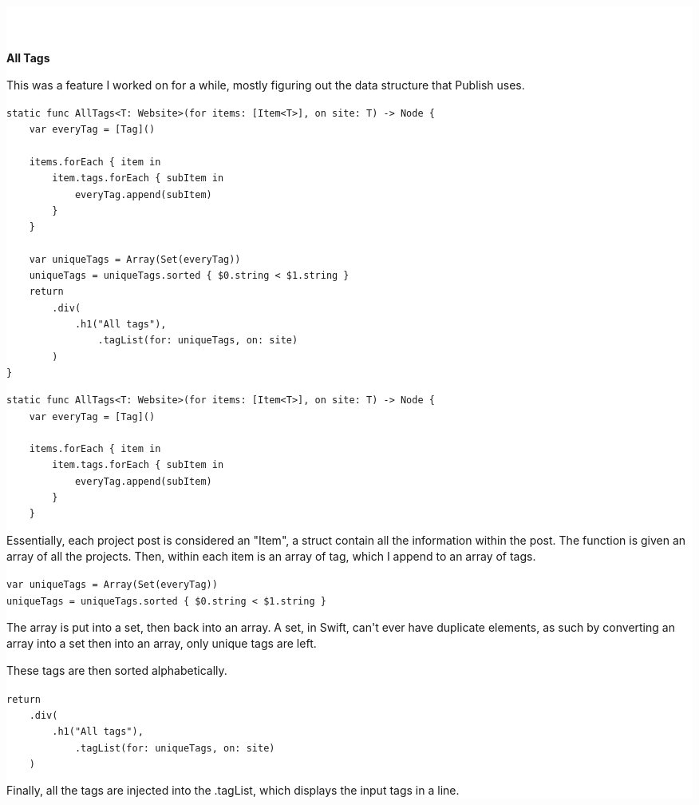 
<br></br>

__All Tags__

This was a feature I worked on for a while, mostly figuring out the data structure that Publish uses. 

```
static func AllTags<T: Website>(for items: [Item<T>], on site: T) -> Node {
    var everyTag = [Tag]()
    
    items.forEach { item in
        item.tags.forEach { subItem in
            everyTag.append(subItem)
        }
    }
    
    var uniqueTags = Array(Set(everyTag))
    uniqueTags = uniqueTags.sorted { $0.string < $1.string }
    return
        .div(
            .h1("All tags"),
                .tagList(for: uniqueTags, on: site)
        )
}
```


```
static func AllTags<T: Website>(for items: [Item<T>], on site: T) -> Node {
    var everyTag = [Tag]()
    
    items.forEach { item in
        item.tags.forEach { subItem in
            everyTag.append(subItem)
        }
    }
```
Essentially, each project post is considered an "Item", a struct contain all the information within the post. The function is given an array of all the projects. Then, within each item is an array of tag, which I append to an array of tags. 

```
var uniqueTags = Array(Set(everyTag))
uniqueTags = uniqueTags.sorted { $0.string < $1.string }
```
The array is put into a set, then back into an array. A set, in Swift, can't ever have duplicate elements, as such by converting an array into a set then into an array, only unique tags are left.

These tags are then sorted alphabetically.


```
return
    .div(
        .h1("All tags"),
            .tagList(for: uniqueTags, on: site)
    )

```
Finally,  all the tags are injected into the .tagList, which displays the input tags in a line.
